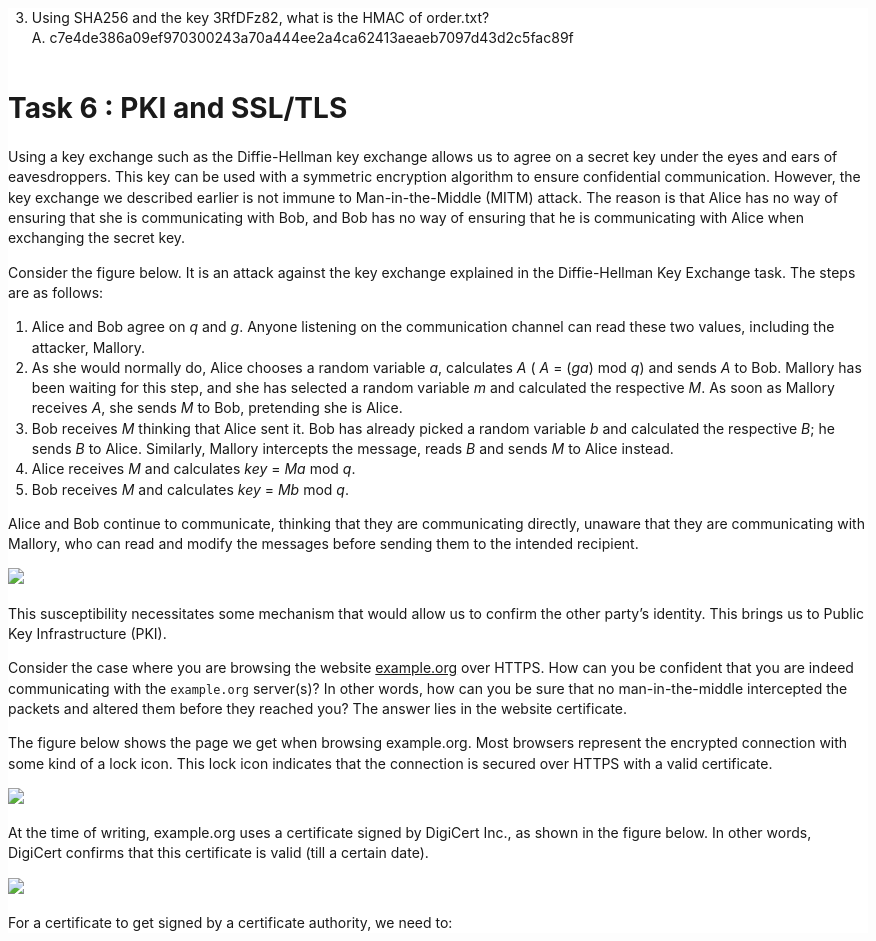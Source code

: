 3. Using SHA256 and the key 3RfDFz82, what is the HMAC of order.txt?  
A. c7e4de386a09ef970300243a70a444ee2a4ca62413aeaeb7097d43d2c5fac89f

# Task 6 : PKI and SSL/TLS

Using a key exchange such as the Diffie-Hellman key exchange allows us to agree on a secret key under the eyes and ears of eavesdroppers. This key can be used with a symmetric encryption algorithm to ensure confidential communication. However, the key exchange we described earlier is not immune to Man-in-the-Middle (MITM) attack. The reason is that Alice has no way of ensuring that she is communicating with Bob, and Bob has no way of ensuring that he is communicating with Alice when exchanging the secret key.

Consider the figure below. It is an attack against the key exchange explained in the Diffie-Hellman Key Exchange task. The steps are as follows:

1. Alice and Bob agree on _q_ and _g_. Anyone listening on the communication channel can read these two values, including the attacker, Mallory.
2. As she would normally do, Alice chooses a random variable _a_, calculates _A_ ( _A_ = (_ga_) mod _q_) and sends _A_ to Bob. Mallory has been waiting for this step, and she has selected a random variable _m_ and calculated the respective _M_. As soon as Mallory receives _A_, she sends _M_ to Bob, pretending she is Alice.
3. Bob receives _M_ thinking that Alice sent it. Bob has already picked a random variable _b_ and calculated the respective _B_; he sends _B_ to Alice. Similarly, Mallory intercepts the message, reads _B_ and sends _M_ to Alice instead.
4. Alice receives _M_ and calculates _key_ = _Ma_ mod _q_.
5. Bob receives _M_ and calculates _key_ = _Mb_ mod _q_.

Alice and Bob continue to communicate, thinking that they are communicating directly, unaware that they are communicating with Mallory, who can read and modify the messages before sending them to the intended recipient.

![](https://miro.medium.com/v2/resize:fit:700/0*s0_cC0wkrshg8HKI.png)

This susceptibility necessitates some mechanism that would allow us to confirm the other party’s identity. This brings us to Public Key Infrastructure (PKI).

Consider the case where you are browsing the website [example.org](https://example.org/) over HTTPS. How can you be confident that you are indeed communicating with the `example.org` server(s)? In other words, how can you be sure that no man-in-the-middle intercepted the packets and altered them before they reached you? The answer lies in the website certificate.

The figure below shows the page we get when browsing example.org. Most browsers represent the encrypted connection with some kind of a lock icon. This lock icon indicates that the connection is secured over HTTPS with a valid certificate.

![](https://miro.medium.com/v2/resize:fit:700/0*Kza9TLSL1ntqsWrk.png)

At the time of writing, example.org uses a certificate signed by DigiCert Inc., as shown in the figure below. In other words, DigiCert confirms that this certificate is valid (till a certain date).

![](https://miro.medium.com/v2/resize:fit:700/0*PMWFbHDQZ-YBg_qP.png)

For a certificate to get signed by a certificate authority, we need to:
